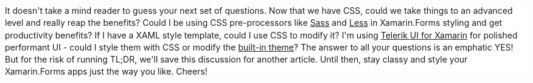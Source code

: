It doesn't take a mind reader to guess your next set of questions. Now that we have CSS, could we take things to an advanced level and really reap the benefits? Could I be using CSS pre-processors like [Sass](http://sass-lang.com/) and [Less](http://lesscss.org/) in Xamarin.Forms styling and get productivity benefits? If I have a XAML style template, could I use CSS to modify it? I'm using [Telerik UI for Xamarin](https://www.telerik.com/xamarin-ui) for polished performant UI - could I style them with CSS or modify the [built-in theme](https://docs.telerik.com/devtools/xamarin/styling-and-appearance/xamarin-forms-theming/themes-overview)? The answer to all your questions is an emphatic YES! But for the risk of running TL;DR, we'll save this discussion for another article. Until then, stay classy and style your Xamarin.Forms apps just the way you like. Cheers!
